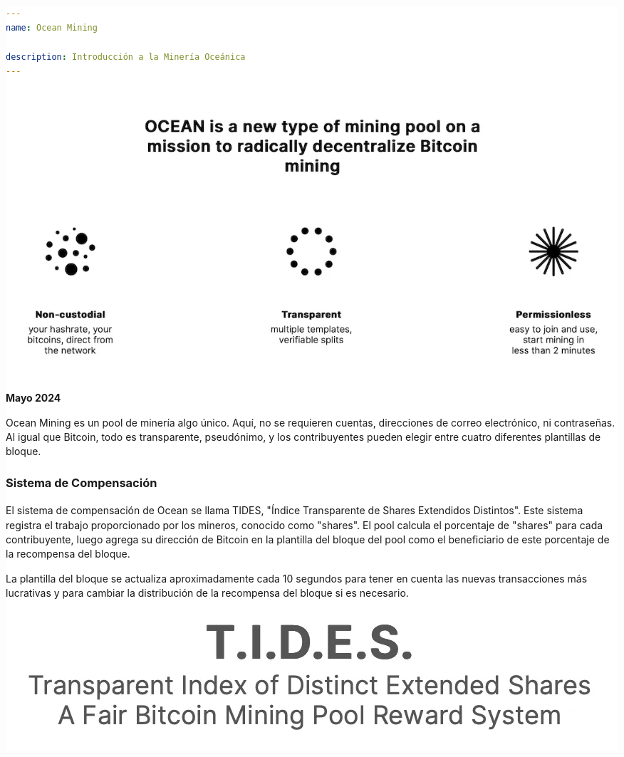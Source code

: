 ```yaml
---
name: Ocean Mining

description: Introducción a la Minería Oceánica
---
```


![signup](assets/cover.webp)

**Mayo 2024**

Ocean Mining es un pool de minería algo único. Aquí, no se requieren cuentas, direcciones de correo electrónico, ni contraseñas. Al igual que Bitcoin, todo es transparente, pseudónimo, y los contribuyentes pueden elegir entre cuatro diferentes plantillas de bloque.

### Sistema de Compensación

El sistema de compensación de Ocean se llama TIDES, "Índice Transparente de Shares Extendidos Distintos". Este sistema registra el trabajo proporcionado por los mineros, conocido como "shares". El pool calcula el porcentaje de "shares" para cada contribuyente, luego agrega su dirección de Bitcoin en la plantilla del bloque del pool como el beneficiario de este porcentaje de la recompensa del bloque.

La plantilla del bloque se actualiza aproximadamente cada 10 segundos para tener en cuenta las nuevas transacciones más lucrativas y para cambiar la distribución de la recompensa del bloque si es necesario.

![signup](assets/rem.webp)
